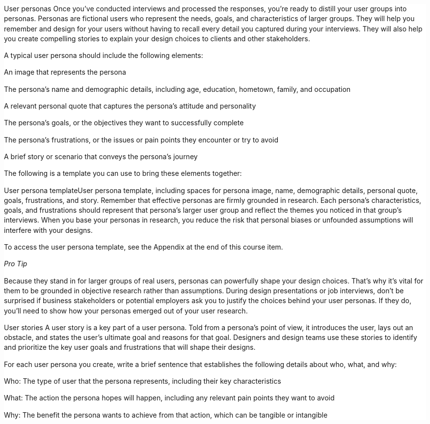 

User personas
Once you’ve conducted interviews and processed the responses, you’re ready to distill your user groups into personas. Personas are fictional users who represent the needs, goals, and characteristics of larger groups. They will help you remember and design for your users without having to recall every detail you captured during your interviews. They will also help you create compelling stories to explain your design choices to clients and other stakeholders.

A typical user persona should include the following elements:

An image that represents the persona

The persona’s name and demographic details, including age, education, hometown, family, and occupation

A relevant personal quote that captures the persona’s attitude and personality

The persona’s goals, or the objectives they want to successfully complete

The persona’s frustrations, or the issues or pain points they encounter or try to avoid

A brief story or scenario that conveys the persona’s journey

The following is a template you can use to bring these elements together:

User persona templateUser persona template, including spaces for persona image, name, demographic details, personal quote, goals, frustrations, and story.
Remember that effective personas are firmly grounded in research. Each persona’s characteristics, goals, and frustrations should represent that persona’s larger user group and reflect the themes you noticed in that group’s interviews. When you base your personas in research, you reduce the risk that personal biases or unfounded assumptions will interfere with your designs. 

To access the user persona template, see the Appendix at the end of this course item.

*Pro Tip* 

Because they stand in for larger groups of real users, personas can powerfully shape your design choices. That’s why it’s vital for them to be grounded in objective research rather than assumptions. During design presentations or job interviews, don’t be surprised if business stakeholders or potential employers ask you to justify the choices behind your user personas. If they do, you’ll need to show how your personas emerged out of your user research.



User stories
A user story is a key part of a user persona. Told from a persona’s point of view, it introduces the user, lays out an obstacle, and states the user’s ultimate goal and reasons for that goal. Designers and design teams use these stories to identify and prioritize the key user goals and frustrations that will shape their designs.

For each user persona you create, write a brief sentence that establishes the following details about who, what, and why:

Who: The type of user that the persona represents, including their key characteristics

What: The action the persona hopes will happen, including any relevant pain points they want to avoid

Why: The benefit the persona wants to achieve from that action, which can be tangible or intangible
